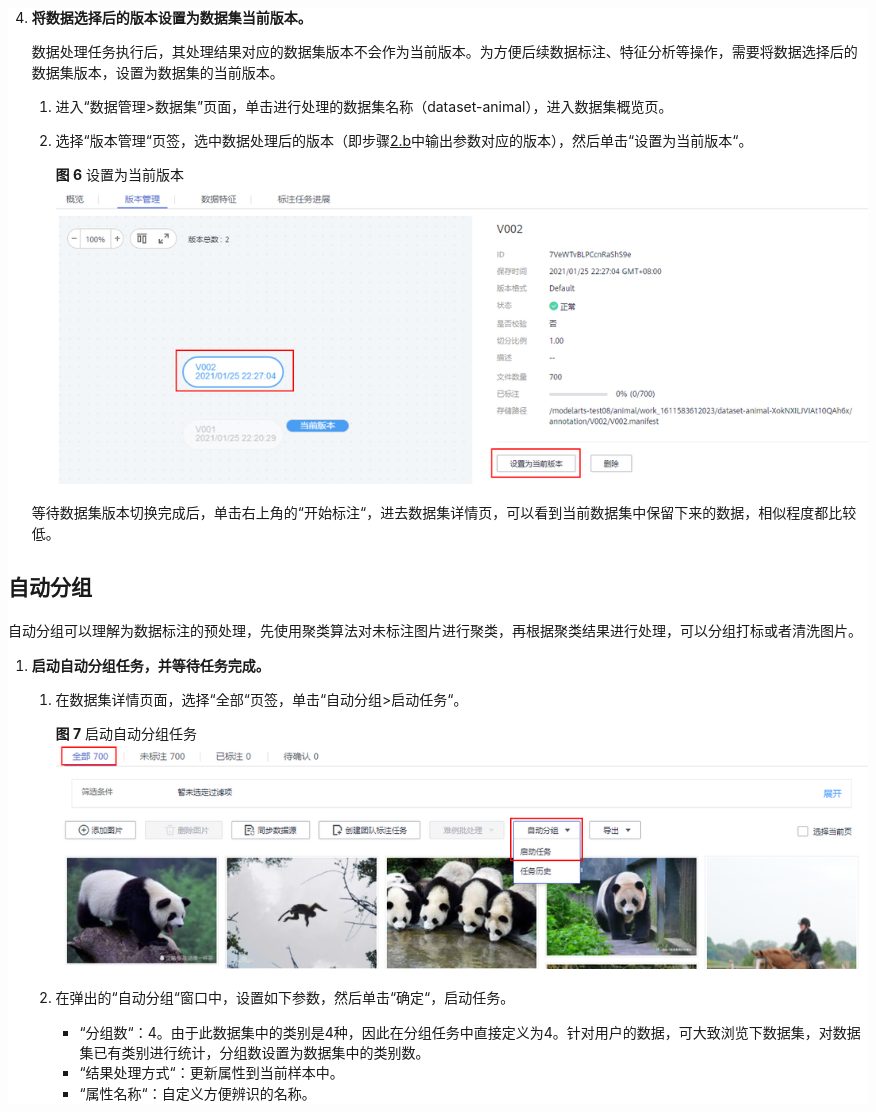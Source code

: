4.  **将数据选择后的版本设置为数据集当前版本。**

    数据处理任务执行后，其处理结果对应的数据集版本不会作为当前版本。为方便后续数据标注、特征分析等操作，需要将数据选择后的数据集版本，设置为数据集的当前版本。

    1.  进入“数据管理\>数据集”页面，单击进行处理的数据集名称（dataset-animal），进入数据集概览页。
    2.  选择“版本管理“页签，选中数据处理后的版本（即步骤[2.b](#li19794101252)中输出参数对应的版本），然后单击“设置为当前版本“。

        **图 6**  设置为当前版本<a name="fig133651416397"></a>  
        ![](figures/设置为当前版本.png "设置为当前版本")

    等待数据集版本切换完成后，单击右上角的“开始标注“，进去数据集详情页，可以看到当前数据集中保留下来的数据，相似程度都比较低。


## 自动分组<a name="section111271725164116"></a>

自动分组可以理解为数据标注的预处理，先使用聚类算法对未标注图片进行聚类，再根据聚类结果进行处理，可以分组打标或者清洗图片。

1.  **启动自动分组任务，并等待任务完成。**
    1.  在数据集详情页面，选择“全部“页签，单击“自动分组\>启动任务“。

        **图 7**  启动自动分组任务<a name="fig142167150813"></a>  
        ![](figures/启动自动分组任务.png "启动自动分组任务")

    2.  在弹出的“自动分组“窗口中，设置如下参数，然后单击“确定“，启动任务。

        -   “分组数“：4。由于此数据集中的类别是4种，因此在分组任务中直接定义为4。针对用户的数据，可大致浏览下数据集，对数据集已有类别进行统计，分组数设置为数据集中的类别数。
        -   “结果处理方式“：更新属性到当前样本中。
        -   “属性名称“：自定义方便辨识的名称。
